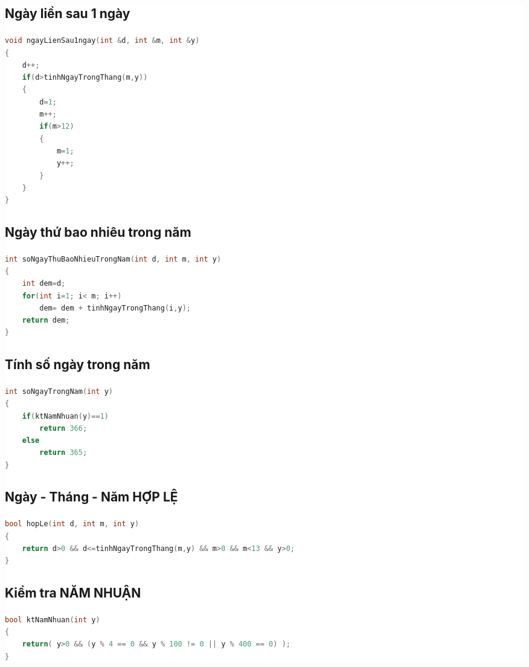 <h2>Ngày liền sau 1 ngày</h2>

```c
void ngayLienSau1ngay(int &d, int &m, int &y)
{
	d++;
	if(d>tinhNgayTrongThang(m,y))
	{
		d=1;
		m++;
		if(m>12)
		{
			m=1;
			y++;
		}
	}
}
```

<h2>Ngày thứ bao nhiêu trong năm</h2>

```c
int soNgayThuBaoNhieuTrongNam(int d, int m, int y)
{
	int dem=d;
	for(int i=1; i< m; i++)
		dem= dem + tinhNgayTrongThang(i,y);
	return dem;
}
```

<h2>Tính số ngày trong năm</h2>

```c
int soNgayTrongNam(int y)
{
	if(ktNamNhuan(y)==1)
		return 366;
	else
		return 365;
}
```

<h2>Ngày - Tháng - Năm HỢP LỆ</h2>

```c
bool hopLe(int d, int m, int y)
{
	return d>0 && d<=tinhNgayTrongThang(m,y) && m>0 && m<13 && y>0;
}
```

<h2>Kiểm tra NĂM NHUẬN</h2>

```c
bool ktNamNhuan(int y)
{ 
	return( y>0 && (y % 4 == 0 && y % 100 != 0 || y % 400 == 0) );
}
```

